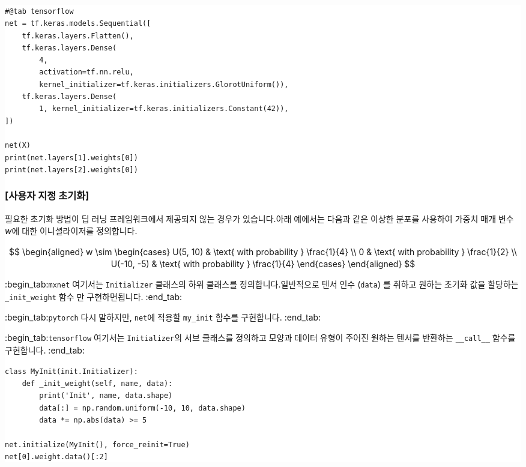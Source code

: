 ```{.python .input}
#@tab tensorflow
net = tf.keras.models.Sequential([
    tf.keras.layers.Flatten(),
    tf.keras.layers.Dense(
        4,
        activation=tf.nn.relu,
        kernel_initializer=tf.keras.initializers.GlorotUniform()),
    tf.keras.layers.Dense(
        1, kernel_initializer=tf.keras.initializers.Constant(42)),
])

net(X)
print(net.layers[1].weights[0])
print(net.layers[2].weights[0])
```

### [**사용자 지정 초기화**]

필요한 초기화 방법이 딥 러닝 프레임워크에서 제공되지 않는 경우가 있습니다.아래 예에서는 다음과 같은 이상한 분포를 사용하여 가중치 매개 변수 $w$에 대한 이니셜라이저를 정의합니다. 

$$
\begin{aligned}
    w \sim \begin{cases}
        U(5, 10) & \text{ with probability } \frac{1}{4} \\
            0    & \text{ with probability } \frac{1}{2} \\
        U(-10, -5) & \text{ with probability } \frac{1}{4}
    \end{cases}
\end{aligned}
$$

:begin_tab:`mxnet`
여기서는 `Initializer` 클래스의 하위 클래스를 정의합니다.일반적으로 텐서 인수 (`data`) 를 취하고 원하는 초기화 값을 할당하는 `_init_weight` 함수 만 구현하면됩니다.
:end_tab:

:begin_tab:`pytorch`
다시 말하지만, `net`에 적용할 `my_init` 함수를 구현합니다.
:end_tab:

:begin_tab:`tensorflow`
여기서는 `Initializer`의 서브 클래스를 정의하고 모양과 데이터 유형이 주어진 원하는 텐서를 반환하는 `__call__` 함수를 구현합니다.
:end_tab:

```{.python .input}
class MyInit(init.Initializer):
    def _init_weight(self, name, data):
        print('Init', name, data.shape)
        data[:] = np.random.uniform(-10, 10, data.shape)
        data *= np.abs(data) >= 5

net.initialize(MyInit(), force_reinit=True)
net[0].weight.data()[:2]
```
